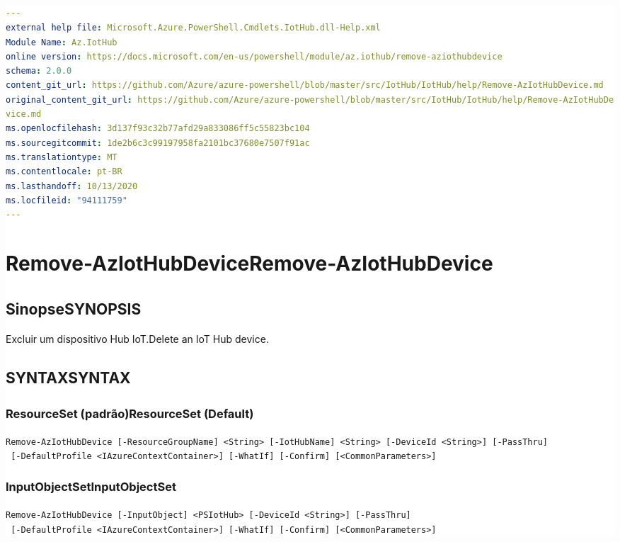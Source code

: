 ```yaml
---
external help file: Microsoft.Azure.PowerShell.Cmdlets.IotHub.dll-Help.xml
Module Name: Az.IotHub
online version: https://docs.microsoft.com/en-us/powershell/module/az.iothub/remove-aziothubdevice
schema: 2.0.0
content_git_url: https://github.com/Azure/azure-powershell/blob/master/src/IotHub/IotHub/help/Remove-AzIotHubDevice.md
original_content_git_url: https://github.com/Azure/azure-powershell/blob/master/src/IotHub/IotHub/help/Remove-AzIotHubDevice.md
ms.openlocfilehash: 3d137f93c32b77afd29a833086ff5c55823bc104
ms.sourcegitcommit: 1de2b6c3c99197958fa2101bc37680e7507f91ac
ms.translationtype: MT
ms.contentlocale: pt-BR
ms.lasthandoff: 10/13/2020
ms.locfileid: "94111759"
---
```

# <span data-ttu-id="0dd83-101">Remove-AzIotHubDevice</span><span class="sxs-lookup"><span data-stu-id="0dd83-101">Remove-AzIotHubDevice</span></span>

## <span data-ttu-id="0dd83-102">Sinopse</span><span class="sxs-lookup"><span data-stu-id="0dd83-102">SYNOPSIS</span></span>
<span data-ttu-id="0dd83-103">Excluir um dispositivo Hub IoT.</span><span class="sxs-lookup"><span data-stu-id="0dd83-103">Delete an IoT Hub device.</span></span>

## <span data-ttu-id="0dd83-104">SYNTAX</span><span class="sxs-lookup"><span data-stu-id="0dd83-104">SYNTAX</span></span>

### <span data-ttu-id="0dd83-105">ResourceSet (padrão)</span><span class="sxs-lookup"><span data-stu-id="0dd83-105">ResourceSet (Default)</span></span>
```
Remove-AzIotHubDevice [-ResourceGroupName] <String> [-IotHubName] <String> [-DeviceId <String>] [-PassThru]
 [-DefaultProfile <IAzureContextContainer>] [-WhatIf] [-Confirm] [<CommonParameters>]
```

### <span data-ttu-id="0dd83-106">InputObjectSet</span><span class="sxs-lookup"><span data-stu-id="0dd83-106">InputObjectSet</span></span>
```
Remove-AzIotHubDevice [-InputObject] <PSIotHub> [-DeviceId <String>] [-PassThru]
 [-DefaultProfile <IAzureContextContainer>] [-WhatIf] [-Confirm] [<CommonParameters>]
```
